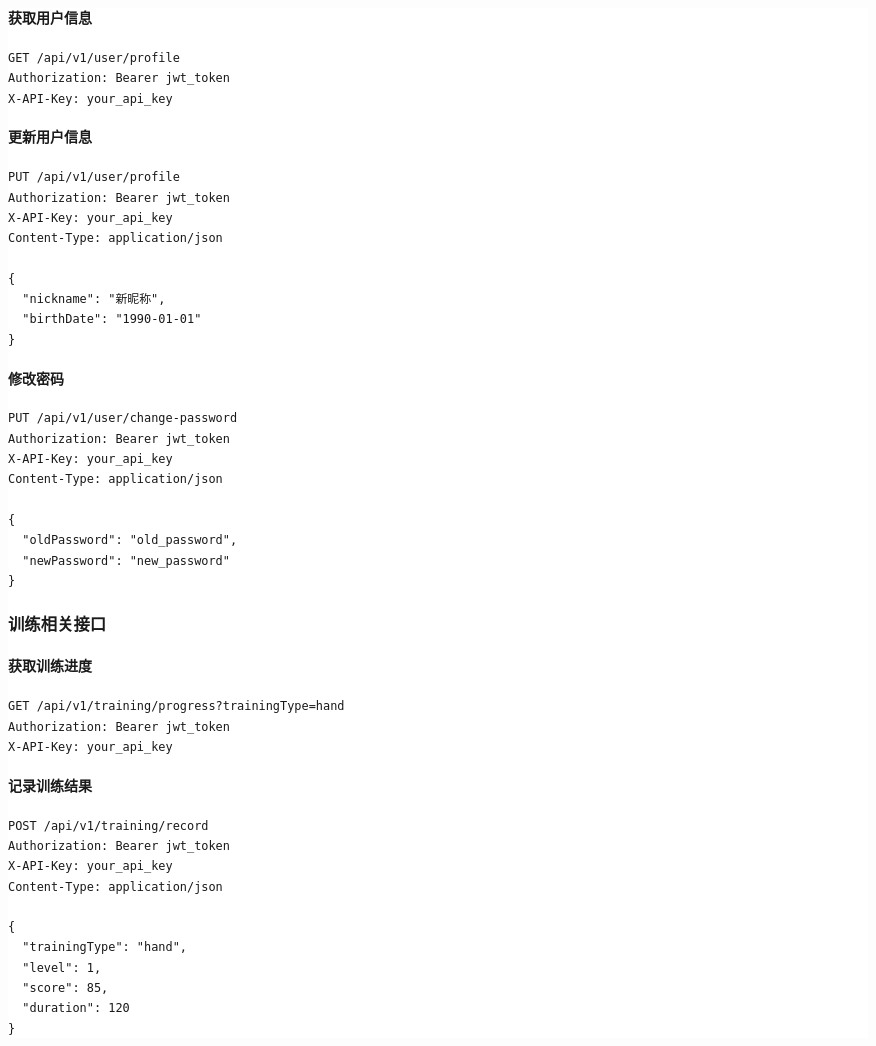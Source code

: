 #### 获取用户信息
```http
GET /api/v1/user/profile
Authorization: Bearer jwt_token
X-API-Key: your_api_key
```

#### 更新用户信息
```http
PUT /api/v1/user/profile
Authorization: Bearer jwt_token
X-API-Key: your_api_key
Content-Type: application/json

{
  "nickname": "新昵称",
  "birthDate": "1990-01-01"
}
```

#### 修改密码
```http
PUT /api/v1/user/change-password
Authorization: Bearer jwt_token
X-API-Key: your_api_key
Content-Type: application/json

{
  "oldPassword": "old_password",
  "newPassword": "new_password"
}
```

### 训练相关接口

#### 获取训练进度
```http
GET /api/v1/training/progress?trainingType=hand
Authorization: Bearer jwt_token
X-API-Key: your_api_key
```

#### 记录训练结果
```http
POST /api/v1/training/record
Authorization: Bearer jwt_token
X-API-Key: your_api_key
Content-Type: application/json

{
  "trainingType": "hand",
  "level": 1,
  "score": 85,
  "duration": 120
}
```
